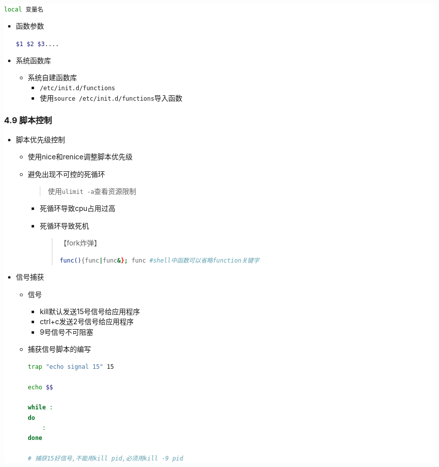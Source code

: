  ```bash
  local 变量名
  ```

- 函数参数
  ```bash
  $1 $2 $3....
  ```

- 系统函数库

  - 系统自建函数库
    - `/etc/init.d/functions`
    - 使用`source /etc/init.d/functions`导入函数



### 4.9 脚本控制

- 脚本优先级控制

  - 使用nice和renice调整脚本优先级

  - 避免出现不可控的死循环

    > 使用`ulimit -a`查看资源限制

    - 死循环导致cpu占用过高

    - 死循环导致死机

      > 【fork炸弹】
      >
      > ```bash
      > func(){func|func&}; func #shell中函数可以省略function关键字
      > ```

- 信号捕获

  - 信号

    - kill默认发送15号信号给应用程序
    - ctrl+c发送2号信号给应用程序
    - 9号信号不可阻塞

  - 捕获信号脚本的编写

    ```bash
    trap "echo signal 15" 15
    
    echo $$
    
    while :
    do
    	:
    done
    
    # 捕获15好信号,不能用kill pid,必须用kill -9 pid
    ```
